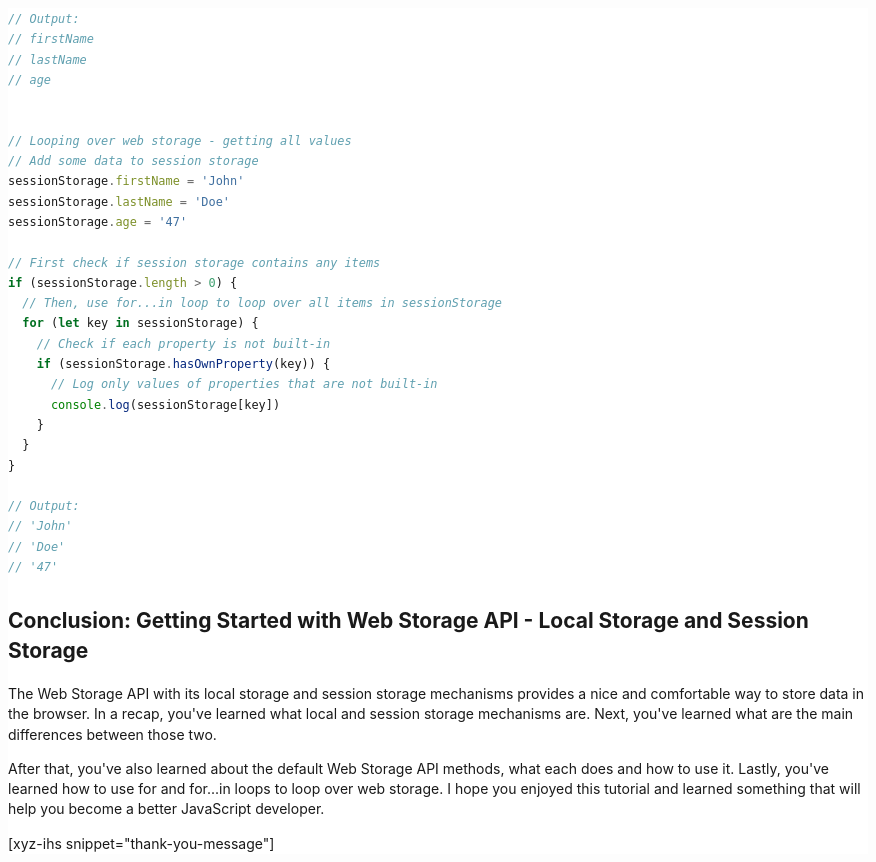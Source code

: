 ```JavaScript
// Output:
// firstName
// lastName
// age


// Looping over web storage - getting all values
// Add some data to session storage
sessionStorage.firstName = 'John'
sessionStorage.lastName = 'Doe'
sessionStorage.age = '47'

// First check if session storage contains any items
if (sessionStorage.length > 0) {
  // Then, use for...in loop to loop over all items in sessionStorage
  for (let key in sessionStorage) {
    // Check if each property is not built-in
    if (sessionStorage.hasOwnProperty(key)) {
      // Log only values of properties that are not built-in
      console.log(sessionStorage[key])
    }
  }
}

// Output:
// 'John'
// 'Doe'
// '47'
```

## Conclusion: Getting Started with Web Storage API - Local Storage and Session Storage

The Web Storage API with its local storage and session storage mechanisms provides a nice and comfortable way to store data in the browser. In a recap, you've learned what local and session storage mechanisms are. Next, you've learned what are the main differences between those two.

After that, you've also learned about the default Web Storage API methods, what each does and how to use it. Lastly, you've learned how to use for and for...in loops to loop over web storage. I hope you enjoyed this tutorial and learned something that will help you become a better JavaScript developer.

[xyz-ihs snippet="thank-you-message"]


[IndexedDB]: https://developer.mozilla.org/en-US/docs/Web/API/IndexedDB_API
[Cache]: https://developer.mozilla.org/en-US/docs/Web/API/Cache
[some sources]: http://www.gwtproject.org/doc/latest/DevGuideHtml5Storage.html
[objects]: https://blog.alexdevero.com/javascript-objects-pt1/
[eight]: https://developer.mozilla.org/en-US/docs/Glossary/Falsy
[for loop]: https://blog.alexdevero.com/javascript-loops/#for-loop
[for...in loop]: https://blog.alexdevero.com/javascript-loops/#for8230in-loop






